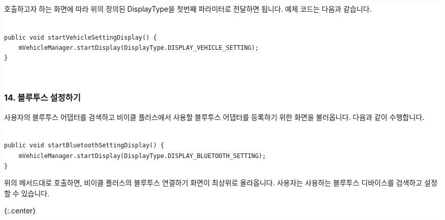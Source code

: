 호출하고자 하는 화면에 따라 위의 정의된 DisplayType을 첫번째 파라미터로 전달하면 됩니다. 예제 코드는 다음과 같습니다.

<pre><code>
public void startVehicleSettingDisplay() {
	mVehicleManager.startDisplay(DisplayType.DISPLAY_VEHICLE_SETTING);
}
</code></pre>

<br>

<h3><div id="title_14">14. 블루투스 설정하기</div></h3>
사용자의 블루투스 어댑터를 검색하고 비이클 플러스에서 사용할 블루투스 어댑터를 등록하기 위한 화면을 불러옵니다. 다음과 같이 수행합니다.

<pre><code>
public void startBluetoothSettingDisplay() {
	mVehicleManager.startDisplay(DisplayType.DISPLAY_BLUETOOTH_SETTING);
}
</code></pre>

위의 메서드대로 호출하면, 비이클 플러스의 블루투스 연결하기 화면이 최상위로 올라옵니다. 사용자는 사용하는 블루투스 디바이스를 검색하고 설정할 수 있습니다.

{:.center}